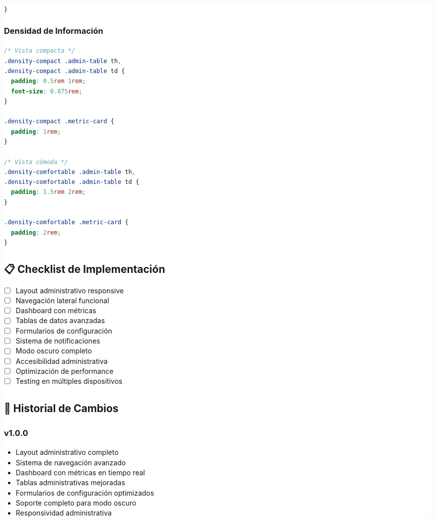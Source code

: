 ```css
}
```

### Densidad de Información
```css
/* Vista compacta */
.density-compact .admin-table th,
.density-compact .admin-table td {
  padding: 0.5rem 1rem;
  font-size: 0.875rem;
}

.density-compact .metric-card {
  padding: 1rem;
}

/* Vista cómoda */
.density-comfortable .admin-table th,
.density-comfortable .admin-table td {
  padding: 1.5rem 2rem;
}

.density-comfortable .metric-card {
  padding: 2rem;
}
```

## 📋 Checklist de Implementación

- [ ] Layout administrativo responsive
- [ ] Navegación lateral funcional
- [ ] Dashboard con métricas
- [ ] Tablas de datos avanzadas
- [ ] Formularios de configuración
- [ ] Sistema de notificaciones
- [ ] Modo oscuro completo
- [ ] Accesibilidad administrativa
- [ ] Optimización de performance
- [ ] Testing en múltiples dispositivos

## 🔄 Historial de Cambios

### v1.0.0
- Layout administrativo completo
- Sistema de navegación avanzado
- Dashboard con métricas en tiempo real
- Tablas administrativas mejoradas
- Formularios de configuración optimizados
- Soporte completo para modo oscuro
- Responsividad administrativa